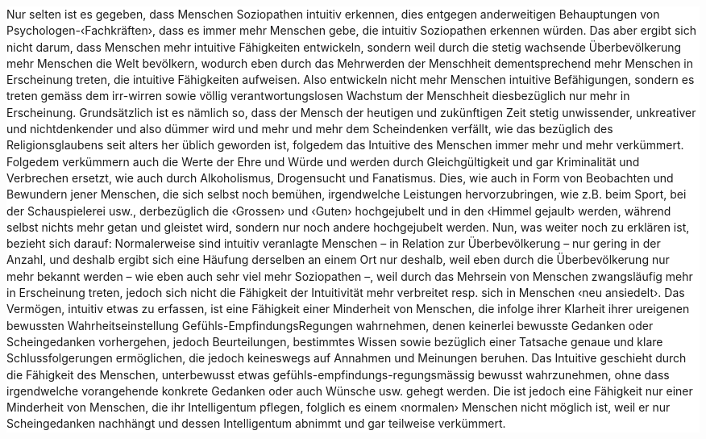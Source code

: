 Nur selten ist es gegeben, dass Menschen Soziopathen intuitiv erkennen, dies entgegen anderweitigen Behauptungen von Psychologen-‹Fachkräften›, dass es immer mehr Menschen gebe, die intuitiv Soziopathen erkennen würden. Das aber ergibt sich nicht darum, dass Menschen mehr intuitive Fähigkeiten entwickeln, sondern weil durch die stetig wachsende Überbevölkerung mehr Menschen die Welt bevölkern, wodurch eben durch das Mehrwerden der Menschheit dementsprechend mehr Menschen in Erscheinung treten, die intuitive Fähigkeiten aufweisen. Also entwickeln nicht mehr Menschen intuitive Befähigungen, sondern es treten gemäss dem irr-wirren sowie völlig verantwortungslosen Wachstum der Menschheit diesbezüglich nur mehr in Erscheinung. Grundsätzlich ist es nämlich so, dass der Mensch der heutigen und zukünftigen Zeit stetig unwissender, unkreativer und nichtdenkender und also dümmer wird und mehr und mehr dem Scheindenken verfällt, wie das bezüglich des Religionsglaubens seit alters her üblich geworden ist, folgedem das Intuitive des Menschen immer mehr und mehr verkümmert. Folgedem verkümmern auch die Werte der Ehre und Würde und werden durch Gleichgültigkeit und gar Kriminalität und Verbrechen ersetzt, wie auch durch Alkoholismus, Drogensucht und Fanatismus. Dies, wie auch in Form von Beobachten und Bewundern jener Menschen, die sich selbst noch bemühen, irgendwelche Leistungen hervorzubringen, wie z.B. beim Sport, bei der Schauspielerei usw., derbezüglich die ‹Grossen› und ‹Guten› hochgejubelt und in den ‹Himmel gejault› werden, während selbst nichts mehr getan und gleistet wird, sondern nur noch andere hochgejubelt werden. Nun, was weiter noch zu erklären ist, bezieht sich darauf: Normalerweise sind intuitiv veranlagte Menschen – in Relation zur Überbevölkerung – nur gering in der Anzahl, und deshalb ergibt sich eine Häufung derselben an einem Ort nur deshalb, weil eben durch die Überbevölkerung nur mehr bekannt werden – wie eben auch sehr viel mehr Soziopathen –, weil durch das Mehrsein von Menschen zwangsläufig mehr in Erscheinung treten, jedoch sich nicht die Fähigkeit der Intuitivität mehr verbreitet resp. sich in Menschen ‹neu ansiedelt›. Das Vermögen, intuitiv etwas zu erfassen, ist eine Fähigkeit einer Minderheit von Menschen, die infolge ihrer Klarheit ihrer ureigenen bewussten Wahrheitseinstellung Gefühls-EmpfindungsRegungen wahrnehmen, denen keinerlei bewusste Gedanken oder Scheingedanken vorhergehen, jedoch Beurteilungen, bestimmtes Wissen sowie bezüglich einer Tatsache genaue und klare Schlussfolgerungen ermöglichen, die jedoch keineswegs auf Annahmen und Meinungen beruhen. Das Intuitive geschieht durch die Fähigkeit des Menschen, unterbewusst etwas gefühls-empfindungs-regungsmässig bewusst wahrzunehmen, ohne dass irgendwelche vorangehende konkrete Gedanken oder auch Wünsche usw. gehegt werden. Die ist jedoch eine Fähigkeit nur einer Minderheit von Menschen, die ihr Intelligentum pflegen, folglich es einem ‹normalen› Menschen nicht möglich ist, weil er nur Scheingedanken nachhängt und dessen Intelligentum abnimmt und gar teilweise verkümmert.
